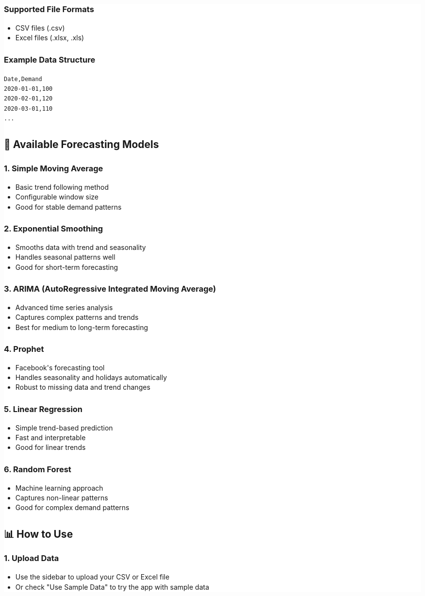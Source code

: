 ### Supported File Formats
- CSV files (.csv)
- Excel files (.xlsx, .xls)

### Example Data Structure
```csv
Date,Demand
2020-01-01,100
2020-02-01,120
2020-03-01,110
...
```

## 🔮 Available Forecasting Models

### 1. **Simple Moving Average**
- Basic trend following method
- Configurable window size
- Good for stable demand patterns

### 2. **Exponential Smoothing**
- Smooths data with trend and seasonality
- Handles seasonal patterns well
- Good for short-term forecasting

### 3. **ARIMA (AutoRegressive Integrated Moving Average)**
- Advanced time series analysis
- Captures complex patterns and trends
- Best for medium to long-term forecasting

### 4. **Prophet**
- Facebook's forecasting tool
- Handles seasonality and holidays automatically
- Robust to missing data and trend changes

### 5. **Linear Regression**
- Simple trend-based prediction
- Fast and interpretable
- Good for linear trends

### 6. **Random Forest**
- Machine learning approach
- Captures non-linear patterns
- Good for complex demand patterns

## 📊 How to Use

### 1. **Upload Data**
- Use the sidebar to upload your CSV or Excel file
- Or check "Use Sample Data" to try the app with sample data
